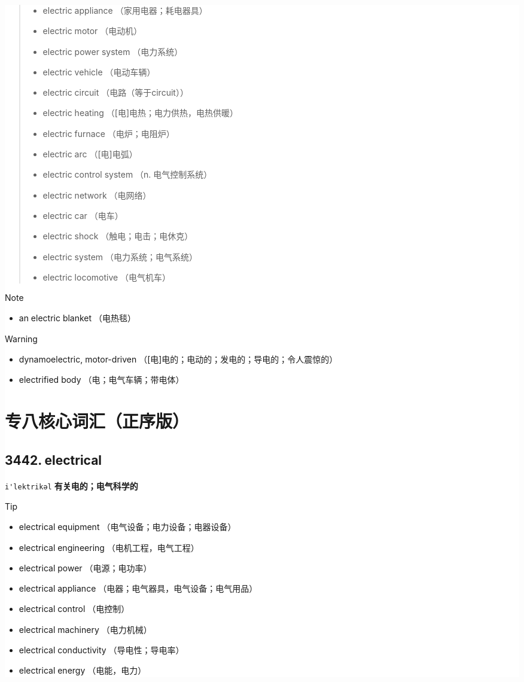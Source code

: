 > - electric appliance （家用电器；耗电器具）
>
> - electric motor （电动机）
>
> - electric power system （电力系统）
>
> - electric vehicle （电动车辆）
>
> - electric circuit （电路（等于circuit））
>
> - electric heating （[电]电热；电力供热，电热供暖）
>
> - electric furnace （电炉；电阻炉）
>
> - electric arc （[电]电弧）
>
> - electric control system （n. 电气控制系统）
>
> - electric network （电网络）
>
> - electric car （电车）
>
> - electric shock （触电；电击；电休克）
>
> - electric system （电力系统；电气系统）
>
> - electric locomotive （电气机车）
>

> [!NOTE]
>
> - an electric blanket （电热毯）
>

> [!WARNING]
>
> - dynamoelectric, motor-driven （[电]电的；电动的；发电的；导电的；令人震惊的）
>
> - electrified body （电；电气车辆；带电体）
>

# 专八核心词汇（正序版）

## 3442. electrical

`i'lektrikəl`  **有关电的；电气科学的**

> [!TIP]
>
> - electrical equipment （电气设备；电力设备；电器设备）
>
> - electrical engineering （电机工程，电气工程）
>
> - electrical power （电源；电功率）
>
> - electrical appliance （电器；电气器具，电气设备；电气用品）
>
> - electrical control （电控制）
>
> - electrical machinery （电力机械）
>
> - electrical conductivity （导电性；导电率）
>
> - electrical energy （电能，电力）
